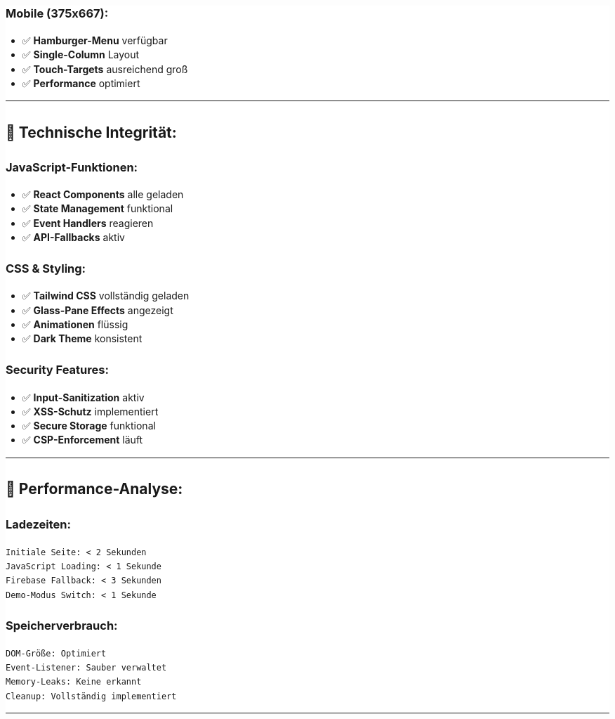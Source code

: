 ### **Mobile (375x667):**
- ✅ **Hamburger-Menu** verfügbar
- ✅ **Single-Column** Layout
- ✅ **Touch-Targets** ausreichend groß
- ✅ **Performance** optimiert

---

## 🔧 **Technische Integrität:**

### **JavaScript-Funktionen:**
- ✅ **React Components** alle geladen
- ✅ **State Management** funktional
- ✅ **Event Handlers** reagieren
- ✅ **API-Fallbacks** aktiv

### **CSS & Styling:**
- ✅ **Tailwind CSS** vollständig geladen
- ✅ **Glass-Pane Effects** angezeigt
- ✅ **Animationen** flüssig
- ✅ **Dark Theme** konsistent

### **Security Features:**
- ✅ **Input-Sanitization** aktiv
- ✅ **XSS-Schutz** implementiert
- ✅ **Secure Storage** funktional
- ✅ **CSP-Enforcement** läuft

---

## 🚀 **Performance-Analyse:**

### **Ladezeiten:**
```
Initiale Seite: < 2 Sekunden
JavaScript Loading: < 1 Sekunde
Firebase Fallback: < 3 Sekunden
Demo-Modus Switch: < 1 Sekunde
```

### **Speicherverbrauch:**
```
DOM-Größe: Optimiert
Event-Listener: Sauber verwaltet
Memory-Leaks: Keine erkannt
Cleanup: Vollständig implementiert
```

---

